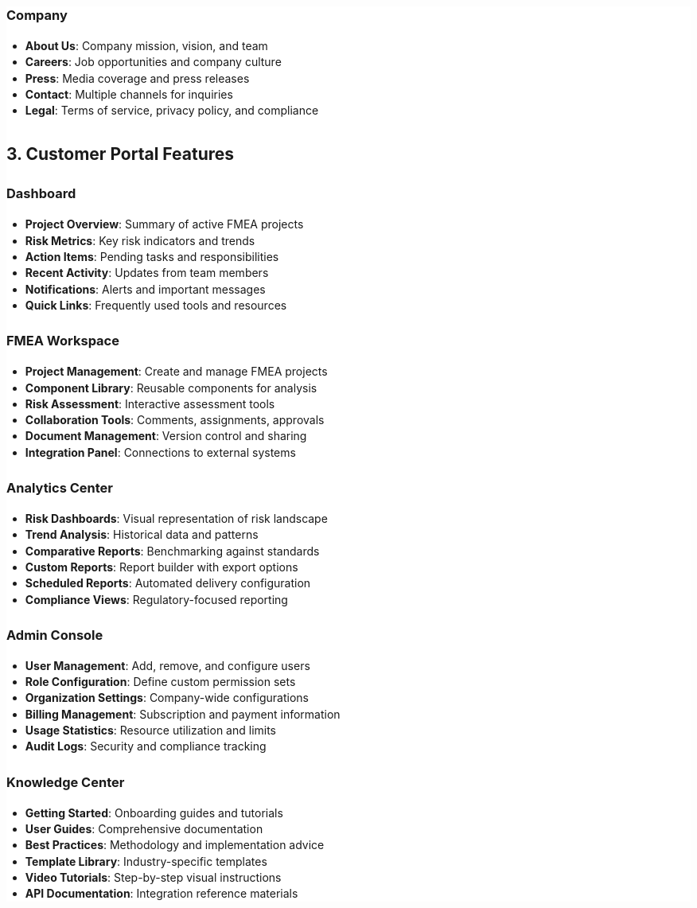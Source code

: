 ### Company
- **About Us**: Company mission, vision, and team
- **Careers**: Job opportunities and company culture
- **Press**: Media coverage and press releases
- **Contact**: Multiple channels for inquiries
- **Legal**: Terms of service, privacy policy, and compliance

## 3. Customer Portal Features

### Dashboard
- **Project Overview**: Summary of active FMEA projects
- **Risk Metrics**: Key risk indicators and trends
- **Action Items**: Pending tasks and responsibilities
- **Recent Activity**: Updates from team members
- **Notifications**: Alerts and important messages
- **Quick Links**: Frequently used tools and resources

### FMEA Workspace
- **Project Management**: Create and manage FMEA projects
- **Component Library**: Reusable components for analysis
- **Risk Assessment**: Interactive assessment tools
- **Collaboration Tools**: Comments, assignments, approvals
- **Document Management**: Version control and sharing
- **Integration Panel**: Connections to external systems

### Analytics Center
- **Risk Dashboards**: Visual representation of risk landscape
- **Trend Analysis**: Historical data and patterns
- **Comparative Reports**: Benchmarking against standards
- **Custom Reports**: Report builder with export options
- **Scheduled Reports**: Automated delivery configuration
- **Compliance Views**: Regulatory-focused reporting

### Admin Console
- **User Management**: Add, remove, and configure users
- **Role Configuration**: Define custom permission sets
- **Organization Settings**: Company-wide configurations
- **Billing Management**: Subscription and payment information
- **Usage Statistics**: Resource utilization and limits
- **Audit Logs**: Security and compliance tracking

### Knowledge Center
- **Getting Started**: Onboarding guides and tutorials
- **User Guides**: Comprehensive documentation
- **Best Practices**: Methodology and implementation advice
- **Template Library**: Industry-specific templates
- **Video Tutorials**: Step-by-step visual instructions
- **API Documentation**: Integration reference materials
